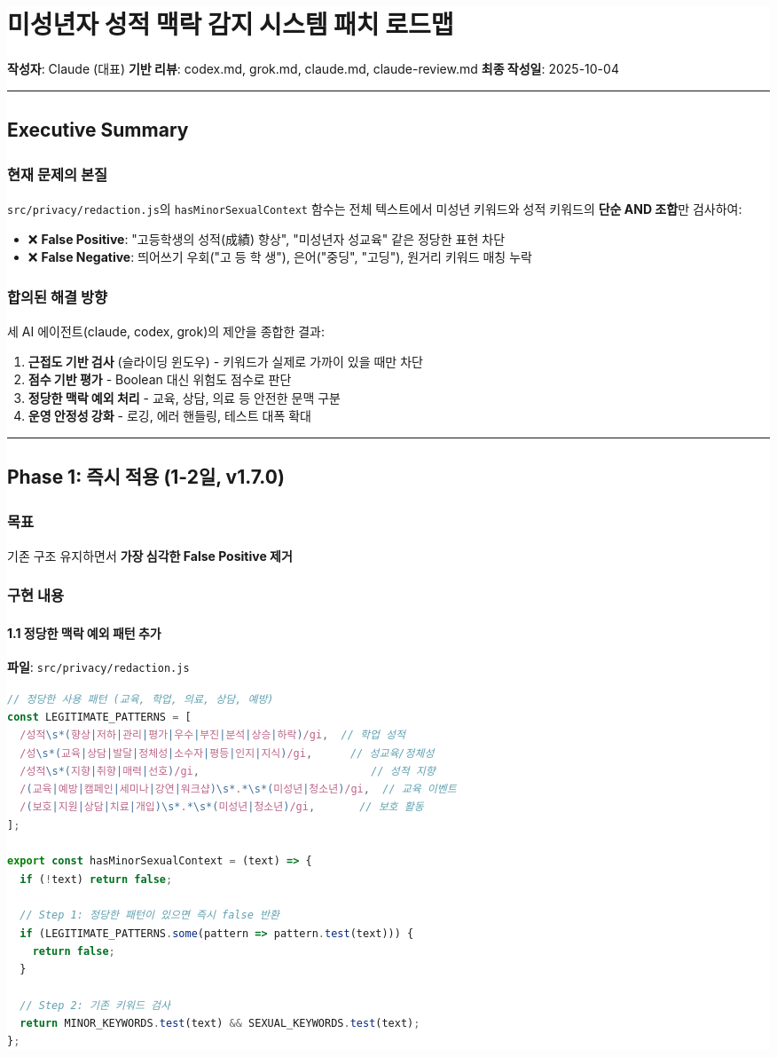 # 미성년자 성적 맥락 감지 시스템 패치 로드맵

**작성자**: Claude (대표)
**기반 리뷰**: codex.md, grok.md, claude.md, claude-review.md
**최종 작성일**: 2025-10-04

---

## Executive Summary

### 현재 문제의 본질
`src/privacy/redaction.js`의 `hasMinorSexualContext` 함수는 전체 텍스트에서 미성년 키워드와 성적 키워드의 **단순 AND 조합**만 검사하여:
- ❌ **False Positive**: "고등학생의 성적(成績) 향상", "미성년자 성교육" 같은 정당한 표현 차단
- ❌ **False Negative**: 띄어쓰기 우회("고 등 학 생"), 은어("중딩", "고딩"), 원거리 키워드 매칭 누락

### 합의된 해결 방향
세 AI 에이전트(claude, codex, grok)의 제안을 종합한 결과:
1. **근접도 기반 검사** (슬라이딩 윈도우) - 키워드가 실제로 가까이 있을 때만 차단
2. **점수 기반 평가** - Boolean 대신 위험도 점수로 판단
3. **정당한 맥락 예외 처리** - 교육, 상담, 의료 등 안전한 문맥 구분
4. **운영 안정성 강화** - 로깅, 에러 핸들링, 테스트 대폭 확대

---

## Phase 1: 즉시 적용 (1-2일, v1.7.0)

### 목표
기존 구조 유지하면서 **가장 심각한 False Positive 제거**

### 구현 내용

#### 1.1 정당한 맥락 예외 패턴 추가
**파일**: `src/privacy/redaction.js`

```javascript
// 정당한 사용 패턴 (교육, 학업, 의료, 상담, 예방)
const LEGITIMATE_PATTERNS = [
  /성적\s*(향상|저하|관리|평가|우수|부진|분석|상승|하락)/gi,  // 학업 성적
  /성\s*(교육|상담|발달|정체성|소수자|평등|인지|지식)/gi,      // 성교육/정체성
  /성적\s*(지향|취향|매력|선호)/gi,                           // 성적 지향
  /(교육|예방|캠페인|세미나|강연|워크샵)\s*.*\s*(미성년|청소년)/gi,  // 교육 이벤트
  /(보호|지원|상담|치료|개입)\s*.*\s*(미성년|청소년)/gi,       // 보호 활동
];

export const hasMinorSexualContext = (text) => {
  if (!text) return false;

  // Step 1: 정당한 패턴이 있으면 즉시 false 반환
  if (LEGITIMATE_PATTERNS.some(pattern => pattern.test(text))) {
    return false;
  }

  // Step 2: 기존 키워드 검사
  return MINOR_KEYWORDS.test(text) && SEXUAL_KEYWORDS.test(text);
};
```
